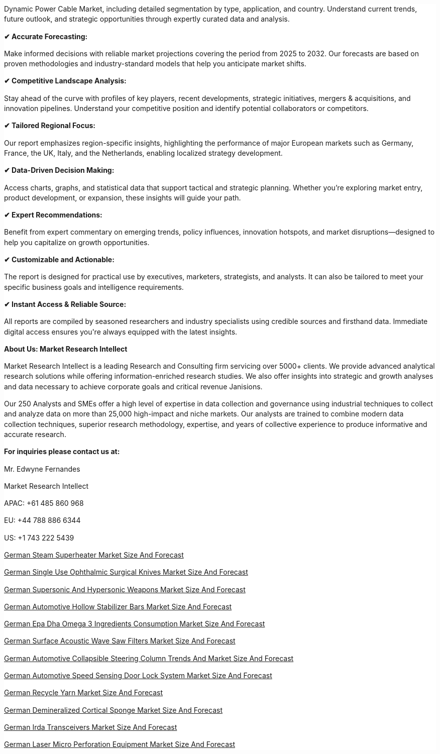 Dynamic Power Cable Market, including detailed segmentation by type, application, and country. Understand current trends, future outlook, and strategic opportunities through expertly curated data and analysis.</p><p><strong>✔ Accurate Forecasting:</strong></p><p>Make informed decisions with reliable market projections covering the period from 2025 to 2032. Our forecasts are based on proven methodologies and industry-standard models that help you anticipate market shifts.</p><p><strong>✔ Competitive Landscape Analysis:</strong></p><p>Stay ahead of the curve with profiles of key players, recent developments, strategic initiatives, mergers &amp; acquisitions, and innovation pipelines. Understand your competitive position and identify potential collaborators or competitors.</p><p><strong>✔ Tailored Regional Focus:</strong></p><p>Our report emphasizes region-specific insights, highlighting the performance of major European markets such as Germany, France, the UK, Italy, and the Netherlands, enabling localized strategy development.</p><p><strong>✔ Data-Driven Decision Making:</strong></p><p>Access charts, graphs, and statistical data that support tactical and strategic planning. Whether you&rsquo;re exploring market entry, product development, or expansion, these insights will guide your path.</p><p><strong>✔ Expert Recommendations:</strong></p><p>Benefit from expert commentary on emerging trends, policy influences, innovation hotspots, and market disruptions&mdash;designed to help you capitalize on growth opportunities.</p><p><strong>✔ Customizable and Actionable:</strong></p><p>The report is designed for practical use by executives, marketers, strategists, and analysts. It can also be tailored to meet your specific business goals and intelligence requirements.</p><p><strong>✔ Instant Access &amp; Reliable Source:</strong></p><p>All reports are compiled by seasoned researchers and industry specialists using credible sources and firsthand data. Immediate digital access ensures you're always equipped with the latest insights.</p><p><strong><span class="font-[700]">About Us: Market Research Intellect</span></strong></p><p><span class="">Market Research Intellect is a leading Research and Consulting firm servicing over 5000+ clients. We provide advanced analytical research solutions while offering information-enriched research studies.&nbsp;</span>We also offer insights into strategic and growth analyses and data necessary to achieve corporate goals and critical revenue Janisions.</p><p><span class="">Our 250 Analysts and SMEs offer a high level of expertise in data collection and governance using industrial techniques to collect and analyze data on more than 25,000 high-impact and niche markets. Our analysts are trained to combine modern data collection techniques, superior research methodology, expertise, and years of collective experience to produce informative and accurate research.</span></p><p><strong>For inquiries please contact us at:</strong></p><p>Mr. Edwyne Fernandes</p><p>Market Research Intellect</p><p>APAC: +61 485 860 968</p><p>EU: +44 788 886 6344</p><p>US: +1 743 222 5439</p><p><a href="https://github.com/Ashwin7890/syn-system/blob/main/Steam-Superheater-Market/China-Steam-Superheater-Market.md">German Steam Superheater Market Size And Forecast</a></p><p><a href="https://github.com/Ashwin7890/syn-system/blob/main/Single-Use-Ophthalmic-Surgical-Knives-Market/China-Single-Use-Ophthalmic-Surgical-Knives-Market.md">German Single Use Ophthalmic Surgical Knives Market Size And Forecast</a></p><p><a href="https://github.com/Ashwin7890/syn-system/blob/main/Supersonic-And-Hypersonic-Weapons-Market/China-Supersonic-And-Hypersonic-Weapons-Market.md">German Supersonic And Hypersonic Weapons Market Size And Forecast</a></p><p><a href="https://github.com/Ashwin7890/syn-system/blob/main/Automotive-Hollow-Stabilizer-Bars-Market/China-Automotive-Hollow-Stabilizer-Bars-Market.md">German Automotive Hollow Stabilizer Bars Market Size And Forecast</a></p><p><a href="https://github.com/Ashwin7890/syn-system/blob/main/Epa-Dha-Omega-3-Ingredients-Consumption-Market/China-Epa-Dha-Omega-3-Ingredients-Consumption-Market.md">German Epa Dha Omega 3 Ingredients Consumption Market Size And Forecast</a></p><p><a href="https://github.com/Ashwin7890/syn-system/blob/main/Surface-Acoustic-Wave-Saw-Filters-Market/China-Surface-Acoustic-Wave-Saw-Filters-Market.md">German Surface Acoustic Wave Saw Filters Market Size And Forecast</a></p><p><a href="https://github.com/Ashwin7890/syn-system/blob/main/Automotive-Collapsible-Steering-Column-Trends-And-Market/China-Automotive-Collapsible-Steering-Column-Trends-And-Market.md">German Automotive Collapsible Steering Column Trends And Market Size And Forecast</a></p><p><a href="https://github.com/Ashwin7890/syn-system/blob/main/Automotive-Speed-Sensing-Door-Lock-System-Market/China-Automotive-Speed-Sensing-Door-Lock-System-Market.md">German Automotive Speed Sensing Door Lock System Market Size And Forecast</a></p><p><a href="https://github.com/Ashwin7890/syn-system/blob/main/Recycle-Yarn-Market/China-Recycle-Yarn-Market.md">German Recycle Yarn Market Size And Forecast</a></p><p><a href="https://github.com/Ashwin7890/syn-system/blob/main/Demineralized-Cortical-Sponge-Market/China-Demineralized-Cortical-Sponge-Market.md">German Demineralized Cortical Sponge Market Size And Forecast</a></p><p><a href="https://github.com/Ashwin7890/syn-system/blob/main/Irda-Transceivers-Market/China-Irda-Transceivers-Market.md">German Irda Transceivers Market Size And Forecast</a></p><p><a href="https://github.com/Ashwin7890/syn-system/blob/main/Laser-Micro-Perforation-Equipment-Market/China-Laser-Micro-Perforation-Equipment-Market.md">German Laser Micro Perforation Equipment Market Size And Forecast</a></p>
